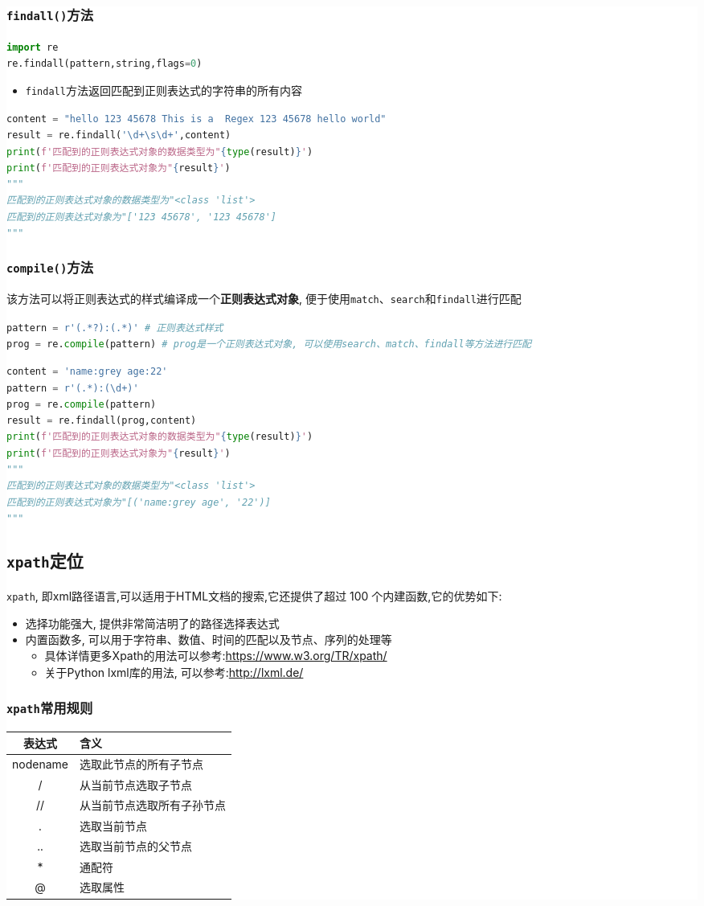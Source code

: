 ### `findall()`方法

```python
import re
re.findall(pattern,string,flags=0)
```

* `findall`方法返回匹配到正则表达式的字符串的所有内容

```python
content = "hello 123 45678 This is a  Regex 123 45678 hello world"
result = re.findall('\d+\s\d+',content)
print(f'匹配到的正则表达式对象的数据类型为"{type(result)}')
print(f'匹配到的正则表达式对象为"{result}')
"""
匹配到的正则表达式对象的数据类型为"<class 'list'>
匹配到的正则表达式对象为"['123 45678', '123 45678']
"""
```

### `compile()`方法

该方法可以将正则表达式的样式编译成一个**正则表达式对象**, 便于使用`match`、`search`和`findall`进行匹配

```python
pattern = r'(.*?):(.*)' # 正则表达式样式
prog = re.compile(pattern) # prog是一个正则表达式对象, 可以使用search、match、findall等方法进行匹配
```

```python
content = 'name:grey age:22'
pattern = r'(.*):(\d+)' 
prog = re.compile(pattern)
result = re.findall(prog,content)
print(f'匹配到的正则表达式对象的数据类型为"{type(result)}')
print(f'匹配到的正则表达式对象为"{result}')
"""
匹配到的正则表达式对象的数据类型为"<class 'list'>
匹配到的正则表达式对象为"[('name:grey age', '22')]
"""
```

## `xpath`定位

`xpath`, 即xml路径语言,可以适用于HTML文档的搜索,它还提供了超过 100 个内建函数,它的优势如下:

* 选择功能强大, 提供非常简洁明了的路径选择表达式
* 内置函数多, 可以用于字符串、数值、时间的匹配以及节点、序列的处理等
  * 具体详情更多Xpath的用法可以参考:<https://www.w3.org/TR/xpath/>
  * 关于Python lxml库的用法, 可以参考:<http://lxml.de/>

### `xpath`常用规则

|  表达式  | 含义                       |
| :------: | :------------------------- |
| nodename | 选取此节点的所有子节点     |
|    /     | 从当前节点选取子节点       |
|    //    | 从当前节点选取所有子孙节点 |
|    .     | 选取当前节点               |
|    ..    | 选取当前节点的父节点       |
|    *     | 通配符                     |
|    @     | 选取属性                   |